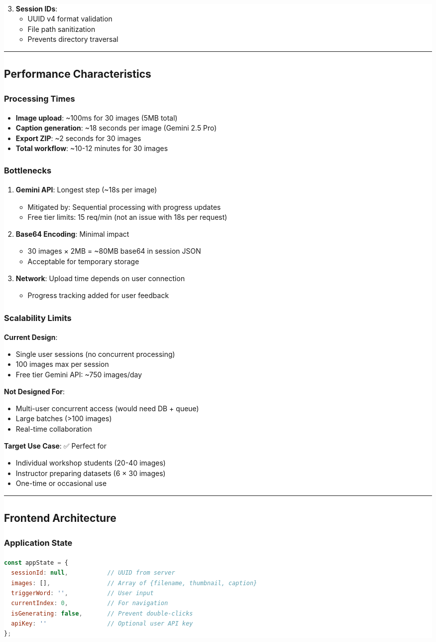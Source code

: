 3. **Session IDs**:
   - UUID v4 format validation
   - File path sanitization
   - Prevents directory traversal

---

## Performance Characteristics

### Processing Times

- **Image upload**: ~100ms for 30 images (5MB total)
- **Caption generation**: ~18 seconds per image (Gemini 2.5 Pro)
- **Export ZIP**: ~2 seconds for 30 images
- **Total workflow**: ~10-12 minutes for 30 images

### Bottlenecks

1. **Gemini API**: Longest step (~18s per image)
   - Mitigated by: Sequential processing with progress updates
   - Free tier limits: 15 req/min (not an issue with 18s per request)

2. **Base64 Encoding**: Minimal impact
   - 30 images × 2MB = ~80MB base64 in session JSON
   - Acceptable for temporary storage

3. **Network**: Upload time depends on user connection
   - Progress tracking added for user feedback

### Scalability Limits

**Current Design**:
- Single user sessions (no concurrent processing)
- 100 images max per session
- Free tier Gemini API: ~750 images/day

**Not Designed For**:
- Multi-user concurrent access (would need DB + queue)
- Large batches (>100 images)
- Real-time collaboration

**Target Use Case**: ✅ Perfect for
- Individual workshop students (20-40 images)
- Instructor preparing datasets (6 × 30 images)
- One-time or occasional use

---

## Frontend Architecture

### Application State

```javascript
const appState = {
  sessionId: null,           // UUID from server
  images: [],                // Array of {filename, thumbnail, caption}
  triggerWord: '',           // User input
  currentIndex: 0,           // For navigation
  isGenerating: false,       // Prevent double-clicks
  apiKey: ''                 // Optional user API key
};
```
